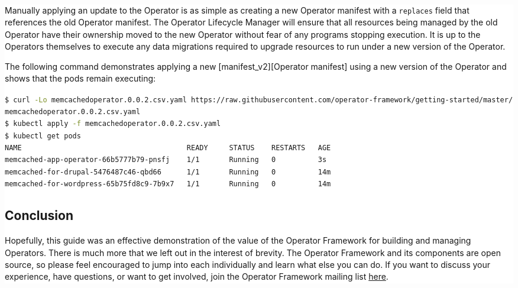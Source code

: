 Manually applying an update to the Operator is as simple as creating a new Operator manifest with a `replaces` field that references the old Operator manifest. The Operator Lifecycle Manager will ensure that all resources being managed by the old Operator have their ownership moved to the new Operator without fear of any programs stopping execution. It is up to the Operators themselves to execute any data migrations required to upgrade resources to run under a new version of the Operator.

The following command demonstrates applying a new [manifest_v2][Operator manifest] using a new version of the Operator and shows that the pods remain executing:

```sh
$ curl -Lo memcachedoperator.0.0.2.csv.yaml https://raw.githubusercontent.com/operator-framework/getting-started/master/memcachedoperator.0.0.2.csv.yaml
$ kubectl apply -f memcachedoperator.0.0.2.csv.yaml
$ kubectl get pods
NAME                                       READY     STATUS    RESTARTS   AGE
memcached-app-operator-66b5777b79-pnsfj    1/1       Running   0          3s
memcached-for-drupal-5476487c46-qbd66      1/1       Running   0          14m
memcached-for-wordpress-65b75fd8c9-7b9x7   1/1       Running   0          14m
```

## Conclusion

Hopefully, this guide was an effective demonstration of the value of the Operator Framework for building and managing Operators. There is much more that we left out in the interest of brevity. The Operator Framework and its components are open source, so please feel encouraged to jump into each individually and learn what else you can do. If you want to discuss your experience, have questions, or want to get involved, join the Operator Framework mailing list [here][mailing_list].



[blog_post]: https://coreos.com/blog/introducing-operator-framework
[operator_sdk]: https://github.com/operator-framework/operator-sdk
[operator_lifecycle_manager]: https://github.com/operator-framework/operator-lifecycle-manager
[layout_doc]: https://github.com/operator-framework/operator-sdk/blob/master/doc/project_layout.md
[quay_io]: https://www.quay.io
[kubernetes_cr]: https://kubernetes.io/docs/concepts/api-extension/custom-resources/
[handler_go]: https://github.com/operator-framework/getting-started/blob/master/handler.go.tmpl#L7
[create_public_image]: https://quay.io/new/
[manifest_v1]: memcachedoperator.0.0.1.csv.yaml
[manifest_v2]: memcachedoperator.0.0.2.csv.yaml
[mailing_list]: https://groups.google.com/forum/#!forum/operator-framework
